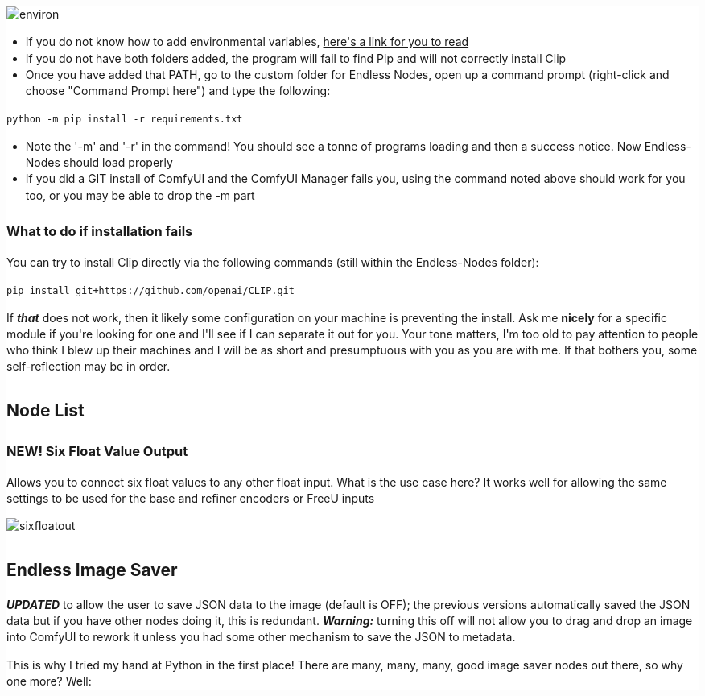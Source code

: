 ![environ](./img/environ.png)


- If you do not know how to add environmental variables, [here's a link for you to read](https://www.howtogeek.com/787217/how-to-edit-environment-variables-on-windows-10-or-11/)
- If you do not have both folders added, the program will fail to find Pip and will not correctly install Clip
- Once you have added that PATH, go to the custom folder for Endless Nodes, open up a command prompt (right-click and choose "Command Prompt here") and type the following:

```python -m pip install -r requirements.txt```

- Note the '-m' and '-r' in the command! You should see a tonne of programs loading and then a success notice.  Now Endless-Nodes should load properly
- If you did a GIT install of ComfyUI and the ComfyUI Manager fails you, using the command noted above should work for you too, or you may be able to drop the -m part

### What to do if installation fails

You can try to install Clip directly via the following commands (still within the Endless-Nodes folder):

```pip install ftfy regex tqdm
pip install git+https://github.com/openai/CLIP.git
```

If **_that_** does not work, then it likely some configuration on your machine is preventing the install. Ask me **nicely** for a specific module if you're looking for one and I'll see if I can separate it out for you. Your tone matters, I'm too old to pay attention to people who think I blew up their machines and I will be as short and presumptuous with you as you are with me. If that bothers you, some self-reflection may be in order.


## Node List


### NEW! Six Float Value Output 

Allows you to connect six float values to any other float input. What is the use case here? It works well for allowing the same settings to be used for the base and refiner encoders or FreeU inputs


![sixfloatout](./img/sixfloatout.png)


## Endless Image Saver

***UPDATED*** to allow the user to save JSON data to the image (default is OFF); the previous versions automatically saved the JSON data but if you have other nodes doing it, this is redundant. ***_Warning:_*** turning this off will not allow you to drag and drop an image into ComfyUI to rework it unless you had some other mechanism to save the JSON to metadata.

This is why I tried my hand at Python in the first place! There are many, many, many, good image saver nodes out there, so why one more? Well:
